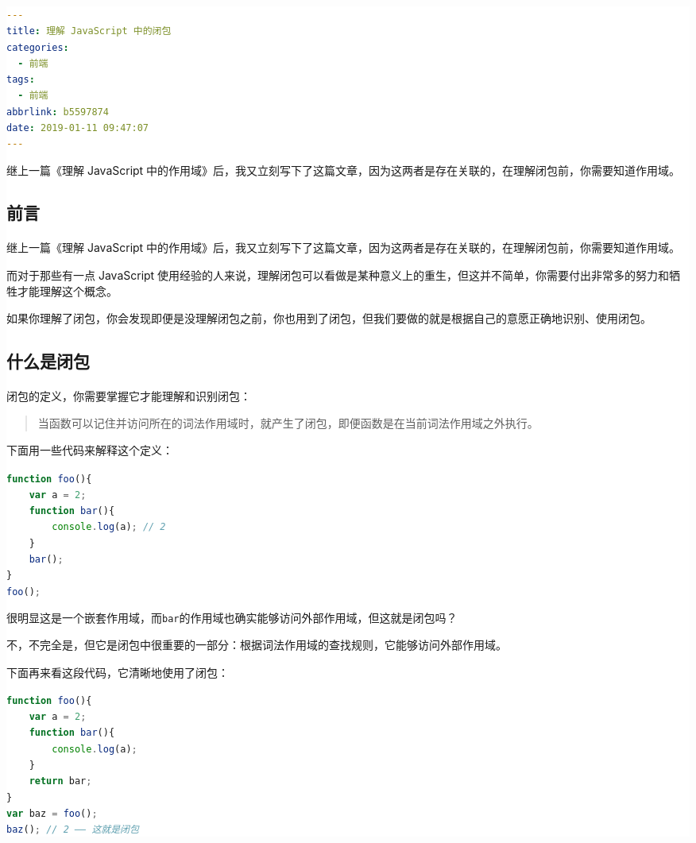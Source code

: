 ```yaml
---
title: 理解 JavaScript 中的闭包
categories:
  - 前端
tags:
  - 前端
abbrlink: b5597874
date: 2019-01-11 09:47:07
---
```

<div class="excerpt">
    继上一篇《理解 JavaScript 中的作用域》后，我又立刻写下了这篇文章，因为这两者是存在关联的，在理解闭包前，你需要知道作用域。
</div>

## 前言

继上一篇《理解 JavaScript 中的作用域》后，我又立刻写下了这篇文章，因为这两者是存在关联的，在理解闭包前，你需要知道作用域。

而对于那些有一点 JavaScript 使用经验的人来说，理解闭包可以看做是某种意义上的重生，但这并不简单，你需要付出非常多的努力和牺牲才能理解这个概念。

如果你理解了闭包，你会发现即便是没理解闭包之前，你也用到了闭包，但我们要做的就是根据自己的意愿正确地识别、使用闭包。

## 什么是闭包

闭包的定义，你需要掌握它才能理解和识别闭包：

> 当函数可以记住并访问所在的词法作用域时，就产生了闭包，即便函数是在当前词法作用域之外执行。

下面用一些代码来解释这个定义：

```javascript
function foo(){
    var a = 2;
    function bar(){
        console.log(a); // 2
    }
    bar();
}
foo();
```

很明显这是一个嵌套作用域，而`bar`的作用域也确实能够访问外部作用域，但这就是闭包吗？

不，不完全是，但它是闭包中很重要的一部分：根据词法作用域的查找规则，它能够访问外部作用域。

下面再来看这段代码，它清晰地使用了闭包：

```javascript
function foo(){
    var a = 2;
    function bar(){
        console.log(a);
    }
    return bar;
}
var baz = foo();
baz(); // 2 —— 这就是闭包
```
